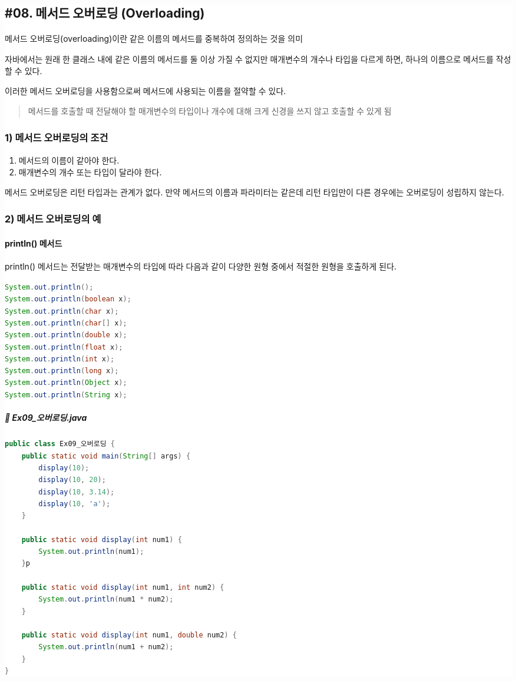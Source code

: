 
## #08. 메서드 오버로딩 (Overloading)

메서드 오버로딩(overloading)이란 같은 이름의 메서드를 중복하여 정의하는 것을 의미

자바에서는 원래 한 클래스 내에 같은 이름의 메서드를 둘 이상 가질 수 없지만 매개변수의 개수나 타입을 다르게 하면, 하나의 이름으로 메서드를 작성할 수 있다.

이러한 메서드 오버로딩을 사용함으로써 메서드에 사용되는 이름을 절약할 수 있다.

> 메서드를 호출할 때 전달해야 할 매개변수의 타입이나 개수에 대해 크게 신경을 쓰지 않고 호출할 수 있게 됨

### 1) 메서드 오버로딩의 조건

1. 메서드의 이름이 같아야 한다.
2. 매개변수의 개수 또는 타입이 달라야 한다.

메서드 오버로딩은 리턴 타입과는 관계가 없다. 만약 메서드의 이름과 파라미터는 같은데 리턴 타입만이 다른 경우에는 오버로딩이 성립하지 않는다.

### 2) 메서드 오버로딩의 예

#### println() 메서드

println() 메서드는 전달받는 매개변수의 타입에 따라 다음과 같이 다양한 원형 중에서 적절한 원형을 호출하게 된다.

```java
System.out.println();
System.out.println(boolean x);
System.out.println(char x);
System.out.println(char[] x);
System.out.println(double x);
System.out.println(float x);
System.out.println(int x);
System.out.println(long x);
System.out.println(Object x);
System.out.println(String x);
```

##### 📒 Ex09_오버로딩.java

```java
public class Ex09_오버로딩 {
    public static void main(String[] args) {
        display(10);
        display(10, 20);
        display(10, 3.14);
        display(10, 'a');
    }

    public static void display(int num1) {
        System.out.println(num1);
    }p

    public static void display(int num1, int num2) {
        System.out.println(num1 * num2);
    }

    public static void display(int num1, double num2) {
        System.out.println(num1 + num2);
    }
}
```